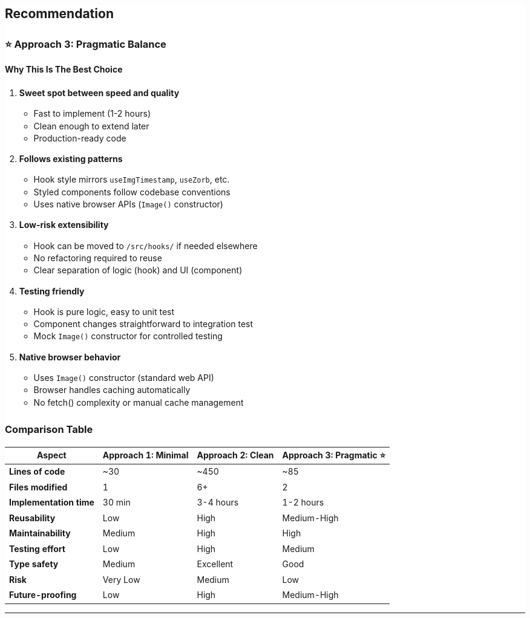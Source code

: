 ## Recommendation

### ⭐ **Approach 3: Pragmatic Balance**

#### Why This Is The Best Choice

1. **Sweet spot between speed and quality**
   - Fast to implement (1-2 hours)
   - Clean enough to extend later
   - Production-ready code

2. **Follows existing patterns**
   - Hook style mirrors `useImgTimestamp`, `useZorb`, etc.
   - Styled components follow codebase conventions
   - Uses native browser APIs (`Image()` constructor)

3. **Low-risk extensibility**
   - Hook can be moved to `/src/hooks/` if needed elsewhere
   - No refactoring required to reuse
   - Clear separation of logic (hook) and UI (component)

4. **Testing friendly**
   - Hook is pure logic, easy to unit test
   - Component changes straightforward to integration test
   - Mock `Image()` constructor for controlled testing

5. **Native browser behavior**
   - Uses `Image()` constructor (standard web API)
   - Browser handles caching automatically
   - No fetch() complexity or manual cache management

### Comparison Table

| Aspect | Approach 1: Minimal | Approach 2: Clean | Approach 3: Pragmatic ⭐ |
|--------|---------------------|-------------------|-------------------------|
| **Lines of code** | ~30 | ~450 | ~85 |
| **Files modified** | 1 | 6+ | 2 |
| **Implementation time** | 30 min | 3-4 hours | 1-2 hours |
| **Reusability** | Low | High | Medium-High |
| **Maintainability** | Medium | High | High |
| **Testing effort** | Low | High | Medium |
| **Type safety** | Medium | Excellent | Good |
| **Risk** | Very Low | Medium | Low |
| **Future-proofing** | Low | High | Medium-High |

---
